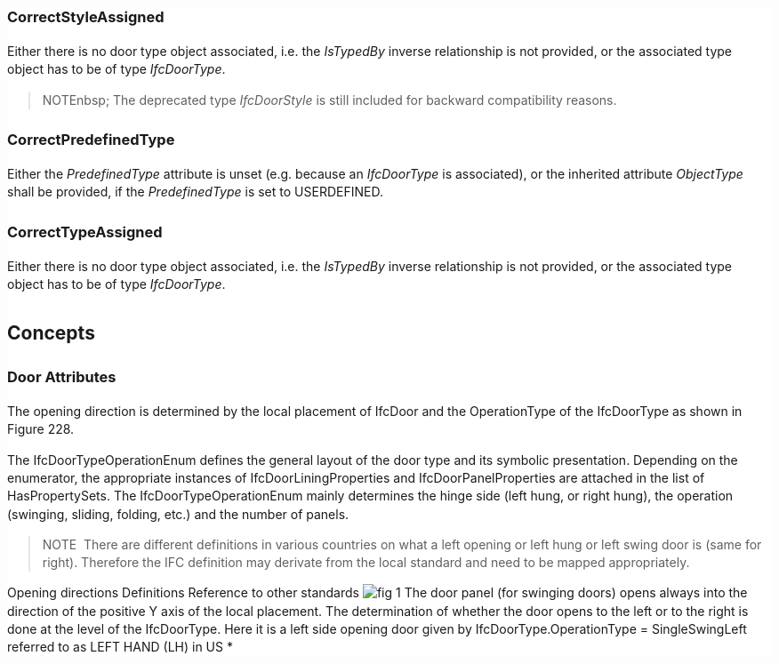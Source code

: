 ### CorrectStyleAssigned
Either there is no door type object associated, i.e. the _IsTypedBy_ inverse relationship is not provided, or the associated type object has to be of type _IfcDoorType_.
> NOTEnbsp; The deprecated type _IfcDoorStyle_ is still included for backward compatibility reasons.

### CorrectPredefinedType
Either the _PredefinedType_ attribute is unset (e.g. because an _IfcDoorType_ is associated), or the inherited attribute _ObjectType_ shall be provided, if the _PredefinedType_ is set to USERDEFINED.

### CorrectTypeAssigned
Either there is no door type object associated, i.e. the _IsTypedBy_ inverse relationship is not provided, or the associated type object has to be of type _IfcDoorType_.

## Concepts

### Door Attributes

The opening direction is determined by the local placement of
IfcDoor and the OperationType of the IfcDoorType as
shown in Figure 228.

The IfcDoorTypeOperationEnum defines the general layout of the door type and its symbolic presentation. Depending on the enumerator, the appropriate instances of IfcDoorLiningProperties and IfcDoorPanelProperties are attached in the list of HasPropertySets. The IfcDoorTypeOperationEnum mainly determines the hinge side (left hung, or right hung), the operation (swinging, sliding, folding, etc.) and the number of panels.



> NOTE  There are different definitions
> in various countries on what a left opening or left hung or left
> swing door is (same for right). Therefore the IFC definition may
> derivate from the local standard and need to be mapped
> appropriately.


Opening
directions
Definitions
Reference to other
standards
![fig 1](../../../../figures/ifcdoor-fig01.gif)
The door panel (for swinging doors) opens
always into the direction of the positive Y axis of the local
placement. The determination of whether the door opens to the left
or to the right is done at the level of the IfcDoorType.
Here it is a left side opening door given
by IfcDoorType.OperationType =
SingleSwingLeft
referred to as LEFT HAND (LH) in US *
